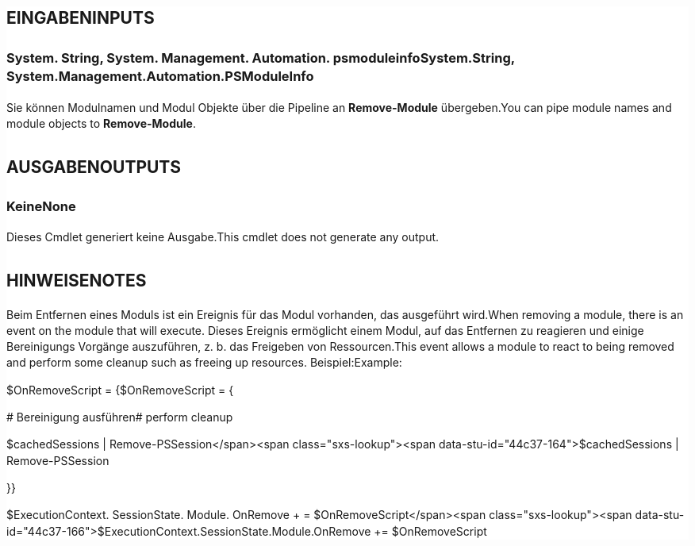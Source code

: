 ## <span data-ttu-id="44c37-152">EINGABEN</span><span class="sxs-lookup"><span data-stu-id="44c37-152">INPUTS</span></span>

### <span data-ttu-id="44c37-153">System. String, System. Management. Automation. psmoduleinfo</span><span class="sxs-lookup"><span data-stu-id="44c37-153">System.String, System.Management.Automation.PSModuleInfo</span></span>

<span data-ttu-id="44c37-154">Sie können Modulnamen und Modul Objekte über die Pipeline an **Remove-Module** übergeben.</span><span class="sxs-lookup"><span data-stu-id="44c37-154">You can pipe module names and module objects to **Remove-Module**.</span></span>

## <span data-ttu-id="44c37-155">AUSGABEN</span><span class="sxs-lookup"><span data-stu-id="44c37-155">OUTPUTS</span></span>

### <span data-ttu-id="44c37-156">Keine</span><span class="sxs-lookup"><span data-stu-id="44c37-156">None</span></span>

<span data-ttu-id="44c37-157">Dieses Cmdlet generiert keine Ausgabe.</span><span class="sxs-lookup"><span data-stu-id="44c37-157">This cmdlet does not generate any output.</span></span>

## <span data-ttu-id="44c37-158">HINWEISE</span><span class="sxs-lookup"><span data-stu-id="44c37-158">NOTES</span></span>

<span data-ttu-id="44c37-159">Beim Entfernen eines Moduls ist ein Ereignis für das Modul vorhanden, das ausgeführt wird.</span><span class="sxs-lookup"><span data-stu-id="44c37-159">When removing a module, there is an event on the module that will execute.</span></span>
<span data-ttu-id="44c37-160">Dieses Ereignis ermöglicht einem Modul, auf das Entfernen zu reagieren und einige Bereinigungs Vorgänge auszuführen, z. b. das Freigeben von Ressourcen.</span><span class="sxs-lookup"><span data-stu-id="44c37-160">This event allows a module to react to being removed and perform some cleanup such as freeing up resources.</span></span> <span data-ttu-id="44c37-161">Beispiel:</span><span class="sxs-lookup"><span data-stu-id="44c37-161">Example:</span></span>

<span data-ttu-id="44c37-162">$OnRemoveScript = {</span><span class="sxs-lookup"><span data-stu-id="44c37-162">$OnRemoveScript = {</span></span>

  <span data-ttu-id="44c37-163">\# Bereinigung ausführen</span><span class="sxs-lookup"><span data-stu-id="44c37-163">\# perform cleanup</span></span>

  <span data-ttu-id="44c37-164">$cachedSessions | Remove-PSSession</span><span class="sxs-lookup"><span data-stu-id="44c37-164">$cachedSessions | Remove-PSSession</span></span>

<span data-ttu-id="44c37-165">}</span><span class="sxs-lookup"><span data-stu-id="44c37-165">}</span></span>

<span data-ttu-id="44c37-166">$ExecutionContext. SessionState. Module. OnRemove + = $OnRemoveScript</span><span class="sxs-lookup"><span data-stu-id="44c37-166">$ExecutionContext.SessionState.Module.OnRemove += $OnRemoveScript</span></span>
